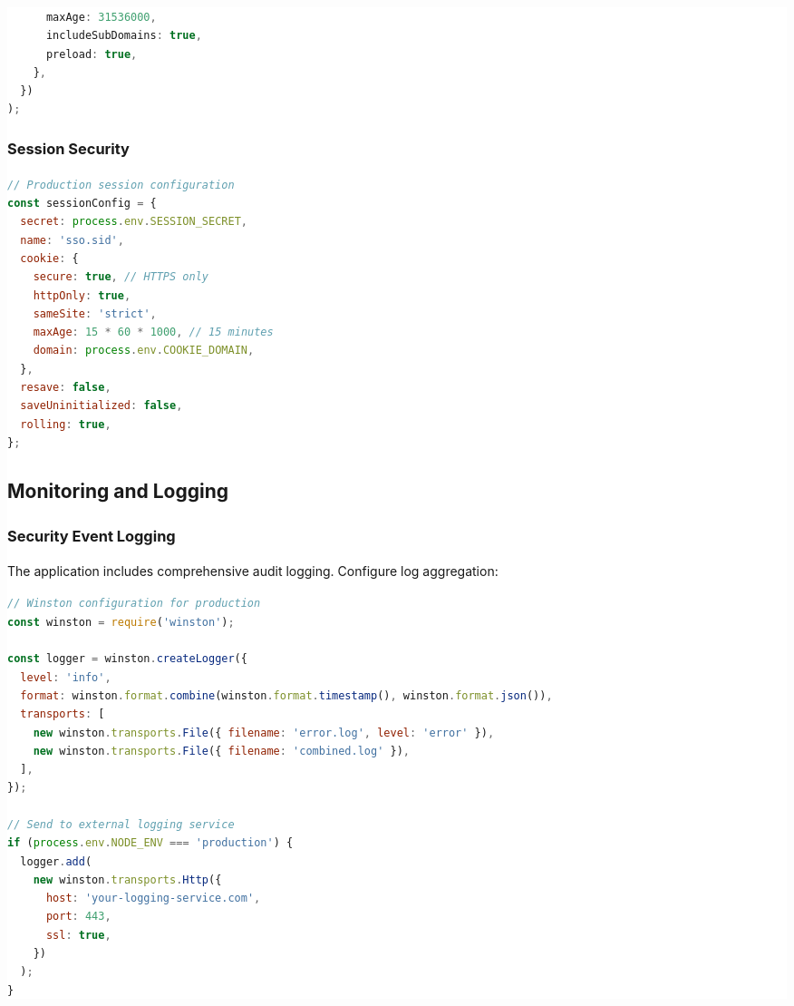 ```javascript
      maxAge: 31536000,
      includeSubDomains: true,
      preload: true,
    },
  })
);
```

### Session Security

```javascript
// Production session configuration
const sessionConfig = {
  secret: process.env.SESSION_SECRET,
  name: 'sso.sid',
  cookie: {
    secure: true, // HTTPS only
    httpOnly: true,
    sameSite: 'strict',
    maxAge: 15 * 60 * 1000, // 15 minutes
    domain: process.env.COOKIE_DOMAIN,
  },
  resave: false,
  saveUninitialized: false,
  rolling: true,
};
```

## Monitoring and Logging

### Security Event Logging

The application includes comprehensive audit logging. Configure log aggregation:

```javascript
// Winston configuration for production
const winston = require('winston');

const logger = winston.createLogger({
  level: 'info',
  format: winston.format.combine(winston.format.timestamp(), winston.format.json()),
  transports: [
    new winston.transports.File({ filename: 'error.log', level: 'error' }),
    new winston.transports.File({ filename: 'combined.log' }),
  ],
});

// Send to external logging service
if (process.env.NODE_ENV === 'production') {
  logger.add(
    new winston.transports.Http({
      host: 'your-logging-service.com',
      port: 443,
      ssl: true,
    })
  );
}
```
